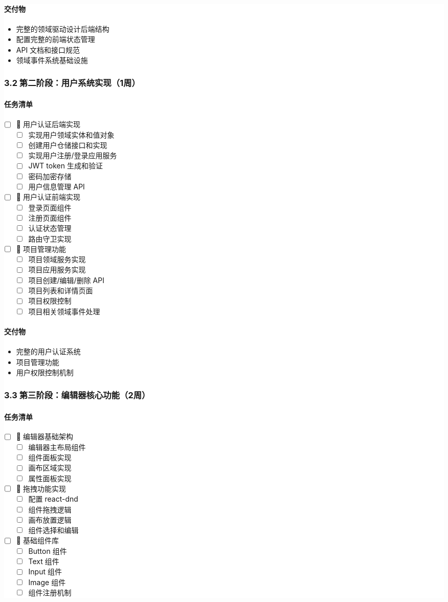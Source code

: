 #### 交付物
- 完整的领域驱动设计后端结构
- 配置完整的前端状态管理
- API 文档和接口规范
- 领域事件系统基础设施

### 3.2 第二阶段：用户系统实现（1周）

#### 任务清单
- [ ] 🔄 用户认证后端实现
  - [ ] 实现用户领域实体和值对象
  - [ ] 创建用户仓储接口和实现
  - [ ] 实现用户注册/登录应用服务
  - [ ] JWT token 生成和验证
  - [ ] 密码加密存储
  - [ ] 用户信息管理 API

- [ ] 🔄 用户认证前端实现
  - [ ] 登录页面组件
  - [ ] 注册页面组件
  - [ ] 认证状态管理
  - [ ] 路由守卫实现

- [ ] 🔄 项目管理功能
  - [ ] 项目领域服务实现
  - [ ] 项目应用服务实现
  - [ ] 项目创建/编辑/删除 API
  - [ ] 项目列表和详情页面
  - [ ] 项目权限控制
  - [ ] 项目相关领域事件处理

#### 交付物
- 完整的用户认证系统
- 项目管理功能
- 用户权限控制机制

### 3.3 第三阶段：编辑器核心功能（2周）

#### 任务清单
- [ ] 🔄 编辑器基础架构
  - [ ] 编辑器主布局组件
  - [ ] 组件面板实现
  - [ ] 画布区域实现
  - [ ] 属性面板实现

- [ ] 🔄 拖拽功能实现
  - [ ] 配置 react-dnd
  - [ ] 组件拖拽逻辑
  - [ ] 画布放置逻辑
  - [ ] 组件选择和编辑

- [ ] 🔄 基础组件库
  - [ ] Button 组件
  - [ ] Text 组件
  - [ ] Input 组件
  - [ ] Image 组件
  - [ ] 组件注册机制

